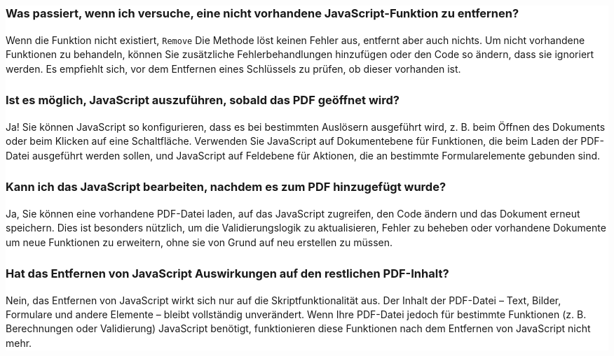 ### Was passiert, wenn ich versuche, eine nicht vorhandene JavaScript-Funktion zu entfernen?
Wenn die Funktion nicht existiert, `Remove` Die Methode löst keinen Fehler aus, entfernt aber auch nichts. Um nicht vorhandene Funktionen zu behandeln, können Sie zusätzliche Fehlerbehandlungen hinzufügen oder den Code so ändern, dass sie ignoriert werden. Es empfiehlt sich, vor dem Entfernen eines Schlüssels zu prüfen, ob dieser vorhanden ist.

### Ist es möglich, JavaScript auszuführen, sobald das PDF geöffnet wird?
Ja! Sie können JavaScript so konfigurieren, dass es bei bestimmten Auslösern ausgeführt wird, z. B. beim Öffnen des Dokuments oder beim Klicken auf eine Schaltfläche. Verwenden Sie JavaScript auf Dokumentebene für Funktionen, die beim Laden der PDF-Datei ausgeführt werden sollen, und JavaScript auf Feldebene für Aktionen, die an bestimmte Formularelemente gebunden sind.

### Kann ich das JavaScript bearbeiten, nachdem es zum PDF hinzugefügt wurde?
Ja, Sie können eine vorhandene PDF-Datei laden, auf das JavaScript zugreifen, den Code ändern und das Dokument erneut speichern. Dies ist besonders nützlich, um die Validierungslogik zu aktualisieren, Fehler zu beheben oder vorhandene Dokumente um neue Funktionen zu erweitern, ohne sie von Grund auf neu erstellen zu müssen.

### Hat das Entfernen von JavaScript Auswirkungen auf den restlichen PDF-Inhalt?
Nein, das Entfernen von JavaScript wirkt sich nur auf die Skriptfunktionalität aus. Der Inhalt der PDF-Datei – Text, Bilder, Formulare und andere Elemente – bleibt vollständig unverändert. Wenn Ihre PDF-Datei jedoch für bestimmte Funktionen (z. B. Berechnungen oder Validierung) JavaScript benötigt, funktionieren diese Funktionen nach dem Entfernen von JavaScript nicht mehr.